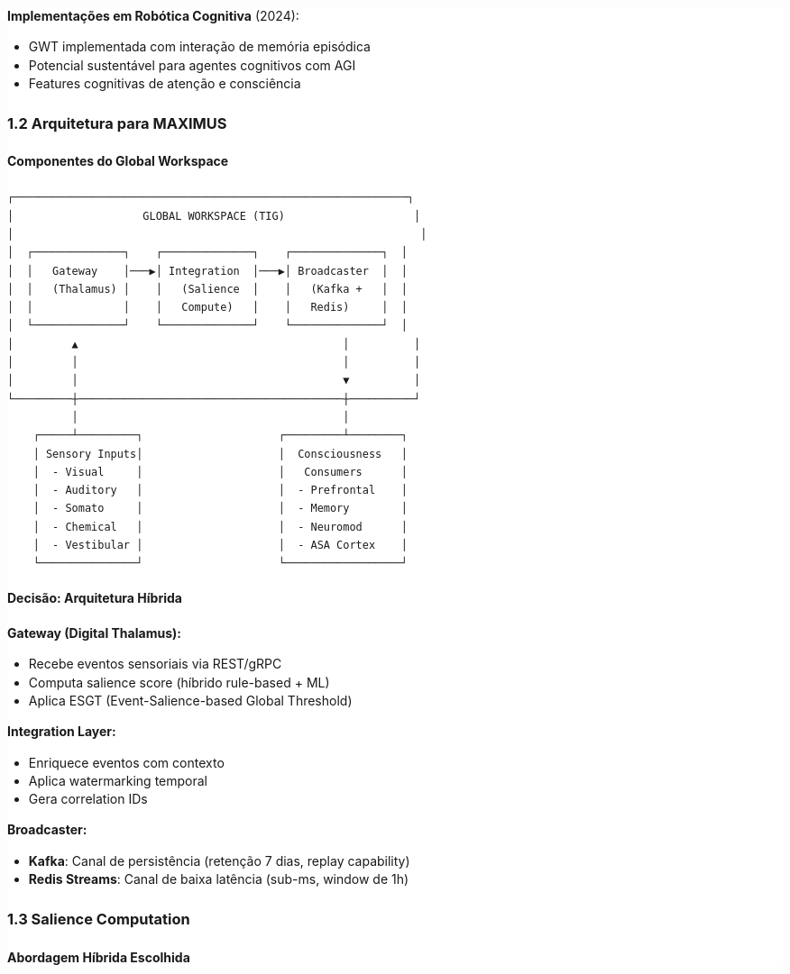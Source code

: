 **Implementações em Robótica Cognitiva** (2024):
- GWT implementada com interação de memória episódica
- Potencial sustentável para agentes cognitivos com AGI
- Features cognitivas de atenção e consciência

### 1.2 Arquitetura para MAXIMUS

#### Componentes do Global Workspace

```
┌─────────────────────────────────────────────────────────────┐
│                    GLOBAL WORKSPACE (TIG)                    │
│                                                               │
│  ┌──────────────┐    ┌──────────────┐    ┌──────────────┐  │
│  │   Gateway    │───▶│ Integration  │───▶│ Broadcaster  │  │
│  │   (Thalamus) │    │   (Salience  │    │   (Kafka +   │  │
│  │              │    │   Compute)   │    │   Redis)     │  │
│  └──────────────┘    └──────────────┘    └──────────────┘  │
│         ▲                                         │          │
│         │                                         │          │
│         │                                         ▼          │
└─────────┼─────────────────────────────────────────┼──────────┘
          │                                         │
    ┌─────┴─────────┐                     ┌─────────┴────────┐
    │ Sensory Inputs│                     │  Consciousness   │
    │  - Visual     │                     │   Consumers      │
    │  - Auditory   │                     │  - Prefrontal    │
    │  - Somato     │                     │  - Memory        │
    │  - Chemical   │                     │  - Neuromod      │
    │  - Vestibular │                     │  - ASA Cortex    │
    └───────────────┘                     └──────────────────┘
```

#### Decisão: Arquitetura Híbrida

**Gateway (Digital Thalamus):**
- Recebe eventos sensoriais via REST/gRPC
- Computa salience score (híbrido rule-based + ML)
- Aplica ESGT (Event-Salience-based Global Threshold)

**Integration Layer:**
- Enriquece eventos com contexto
- Aplica watermarking temporal
- Gera correlation IDs

**Broadcaster:**
- **Kafka**: Canal de persistência (retenção 7 dias, replay capability)
- **Redis Streams**: Canal de baixa latência (sub-ms, window de 1h)

### 1.3 Salience Computation

#### Abordagem Híbrida Escolhida
